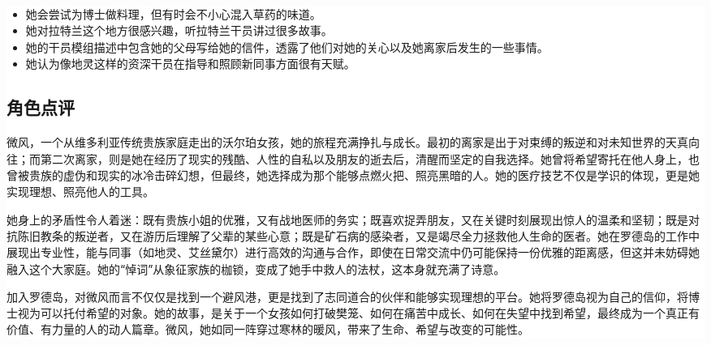 *   她会尝试为博士做料理，但有时会不小心混入草药的味道。
*   她对拉特兰这个地方很感兴趣，听拉特兰干员讲过很多故事。
*   她的干员模组描述中包含她的父母写给她的信件，透露了他们对她的关心以及她离家后发生的一些事情。
*   她认为像地灵这样的资深干员在指导和照顾新同事方面很有天赋。
## 角色点评
微风，一个从维多利亚传统贵族家庭走出的沃尔珀女孩，她的旅程充满挣扎与成长。最初的离家是出于对束缚的叛逆和对未知世界的天真向往；而第二次离家，则是她在经历了现实的残酷、人性的自私以及朋友的逝去后，清醒而坚定的自我选择。她曾将希望寄托在他人身上，也曾被贵族的虚伪和现实的冰冷击碎幻想，但最终，她选择成为那个能够点燃火把、照亮黑暗的人。她的医疗技艺不仅是学识的体现，更是她实现理想、照亮他人的工具。

她身上的矛盾性令人着迷：既有贵族小姐的优雅，又有战地医师的务实；既喜欢捉弄朋友，又在关键时刻展现出惊人的温柔和坚韧；既是对抗陈旧教条的叛逆者，又在游历后理解了父辈的某些心意；既是矿石病的感染者，又是竭尽全力拯救他人生命的医者。她在罗德岛的工作中展现出专业性，能与同事（如地灵、艾丝黛尔）进行高效的沟通与合作，即使在日常交流中仍可能保持一份优雅的距离感，但这并未妨碍她融入这个大家庭。她的“悼词”从象征家族的枷锁，变成了她手中救人的法杖，这本身就充满了诗意。

加入罗德岛，对微风而言不仅仅是找到一个避风港，更是找到了志同道合的伙伴和能够实现理想的平台。她将罗德岛视为自己的信仰，将博士视为可以托付希望的对象。她的故事，是关于一个女孩如何打破樊笼、如何在痛苦中成长、如何在失望中找到希望，最终成为一个真正有价值、有力量的人的动人篇章。微风，她如同一阵穿过寒林的暖风，带来了生命、希望与改变的可能性。